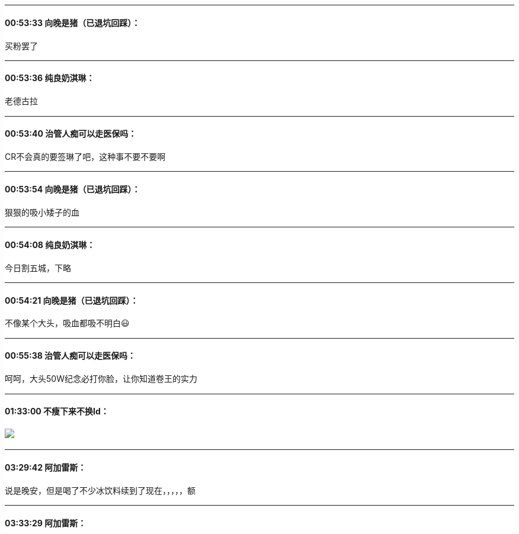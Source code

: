 *****

#### 00:53:33  向晚是猪（已退坑回踩）：

买粉罢了

*****

#### 00:53:36  纯良奶淇琳：

老德古拉

*****

#### 00:53:40  治管人痴可以走医保吗：

CR不会真的要签琳了吧，这种事不要不要啊

*****

#### 00:53:54  向晚是猪（已退坑回踩）：

狠狠的吸小矮子的血

*****

#### 00:54:08  纯良奶淇琳：

今日割五城，下略

*****

#### 00:54:21  向晚是猪（已退坑回踩）：

不像某个大头，吸血都吸不明白😃

*****

#### 00:55:38  治管人痴可以走医保吗：

呵呵，大头50W纪念必打你脸，让你知道卷王的实力

*****

#### 01:33:00  不瘦下来不换Id：

![](http://gchat.qpic.cn/gchatpic_new/453281968/614391357-2738356347-8BAC0E44C9B5B6E4444653AD5A9675DE/0?term=2")

*****

#### 03:29:42  阿加雷斯：

说是晚安，但是喝了不少冰饮料续到了现在，，，，，额

*****

#### 03:33:29  阿加雷斯：
